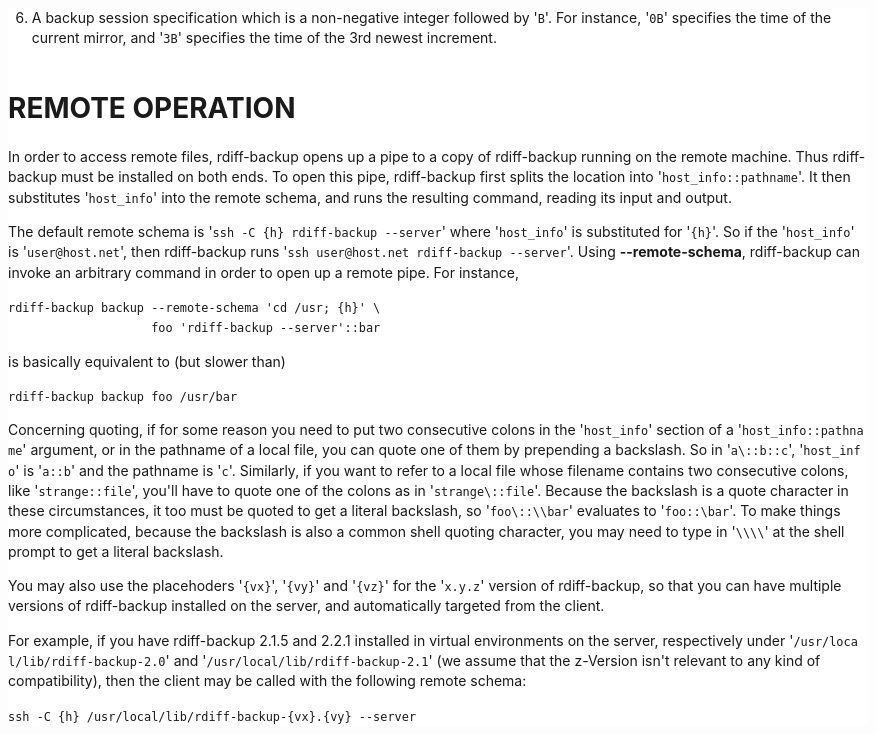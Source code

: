 6. A backup session specification which is a non-negative integer
   followed by '`B`'. For instance, '`0B`' specifies the time
   of the current mirror, and '`3B`' specifies the time of the 3rd
   newest increment.

# REMOTE OPERATION

In order to access remote files, rdiff-backup opens up a pipe to a
copy of rdiff-backup running on the remote machine. Thus rdiff-backup
must be installed on both ends. To open this pipe, rdiff-backup
first splits the location into '`host_info::pathname`'. It then
substitutes '`host_info`' into the remote schema, and runs the resulting
command, reading its input and output.

The default remote schema is '`ssh -C {h} rdiff-backup --server`' where
'`host_info`' is substituted for '`{h}`'. So if the '`host_info`' is
'`user@host.net`', then rdiff-backup runs
'`ssh user@host.net rdiff-backup --server`'. Using **\--remote-schema**,
rdiff-backup can invoke an arbitrary command in order to open up a
remote pipe. For instance,

    rdiff-backup backup --remote-schema 'cd /usr; {h}' \
                        foo 'rdiff-backup --server'::bar

is basically equivalent to (but slower than)

    rdiff-backup backup foo /usr/bar

Concerning quoting, if for some reason you need to put two consecutive
colons in the '`host_info`' section of a '`host_info::pathname`' argument,
or in the pathname of a local file, you can quote one of them
by prepending a backslash. So in '`a\::b::c`', '`host_info`' is '`a::b`'
and the pathname is '`c`'. Similarly, if you want to refer to a local
file whose filename contains two consecutive colons, like
'`strange::file`', you'll have to quote one of the colons as in
'`strange\::file`'. Because the backslash is a quote character in
these circumstances, it too must be quoted to get a literal backslash,
so '`foo\::\\bar`' evaluates to '`foo::\bar`'. To make things
more complicated, because the backslash is also a common shell quoting
character, you may need to type in '`\\\\`' at the shell prompt to
get a literal backslash.

You may also use the placehoders '`{vx}`', '`{vy}`' and '`{vz}`' for
the '`x.y.z`' version of rdiff-backup, so that you can have multiple
versions of rdiff-backup installed on the server, and automatically
targeted from the client.

For example, if you have rdiff-backup 2.1.5 and 2.2.1 installed in
virtual environments on the server, respectively under
'`/usr/local/lib/rdiff-backup-2.0`' and '`/usr/local/lib/rdiff-backup-2.1`'
(we assume that the z-Version isn't relevant to any kind of compatibility),
then the client may be called with the following remote schema:

    ssh -C {h} /usr/local/lib/rdiff-backup-{vx}.{vy} --server

